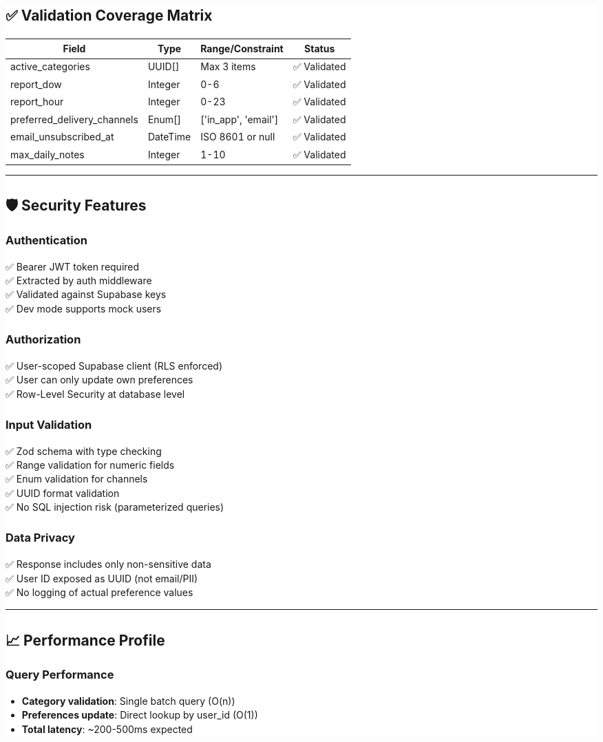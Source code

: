 
## ✅ Validation Coverage Matrix

| Field | Type | Range/Constraint | Status |
|-------|------|-----------------|--------|
| active_categories | UUID[] | Max 3 items | ✅ Validated |
| report_dow | Integer | 0-6 | ✅ Validated |
| report_hour | Integer | 0-23 | ✅ Validated |
| preferred_delivery_channels | Enum[] | ['in_app', 'email'] | ✅ Validated |
| email_unsubscribed_at | DateTime | ISO 8601 or null | ✅ Validated |
| max_daily_notes | Integer | 1-10 | ✅ Validated |

---

## 🛡️ Security Features

### Authentication
✅ Bearer JWT token required  
✅ Extracted by auth middleware  
✅ Validated against Supabase keys  
✅ Dev mode supports mock users  

### Authorization
✅ User-scoped Supabase client (RLS enforced)  
✅ User can only update own preferences  
✅ Row-Level Security at database level  

### Input Validation
✅ Zod schema with type checking  
✅ Range validation for numeric fields  
✅ Enum validation for channels  
✅ UUID format validation  
✅ No SQL injection risk (parameterized queries)  

### Data Privacy
✅ Response includes only non-sensitive data  
✅ User ID exposed as UUID (not email/PII)  
✅ No logging of actual preference values  

---

## 📈 Performance Profile

### Query Performance
- **Category validation**: Single batch query (O(n))
- **Preferences update**: Direct lookup by user_id (O(1))
- **Total latency**: ~200-500ms expected

